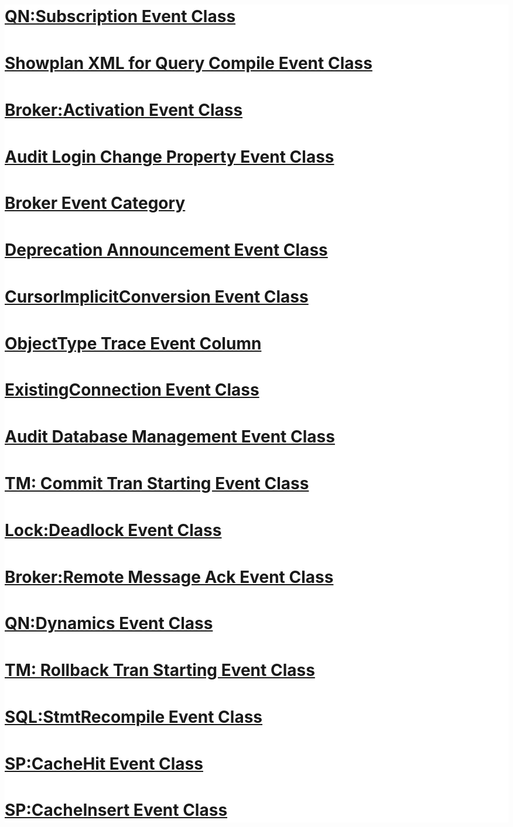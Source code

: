 # [QN:Subscription Event Class](qn-subscription-event-class.md)
# [Showplan XML for Query Compile Event Class](showplan-xml-for-query-compile-event-class.md)
# [Broker:Activation Event Class](broker-activation-event-class.md)
# [Audit Login Change Property Event Class](audit-login-change-property-event-class.md)
# [Broker Event Category](broker-event-category.md)
# [Deprecation Announcement Event Class](deprecation-announcement-event-class.md)
# [CursorImplicitConversion Event Class](cursorimplicitconversion-event-class.md)
# [ObjectType Trace Event Column](objecttype-trace-event-column.md)
# [ExistingConnection Event Class](existingconnection-event-class.md)
# [Audit Database Management Event Class](audit-database-management-event-class.md)
# [TM: Commit Tran Starting Event Class](tm-commit-tran-starting-event-class.md)
# [Lock:Deadlock Event Class](lock-deadlock-event-class.md)
# [Broker:Remote Message Ack Event Class](broker-remote-message-ack-event-class.md)
# [QN:Dynamics Event Class](qn-dynamics-event-class.md)
# [TM: Rollback Tran Starting Event Class](tm-rollback-tran-starting-event-class.md)
# [SQL:StmtRecompile Event Class](sql-stmtrecompile-event-class.md)
# [SP:CacheHit Event Class](sp-cachehit-event-class.md)
# [SP:CacheInsert Event Class](sp-cacheinsert-event-class.md)